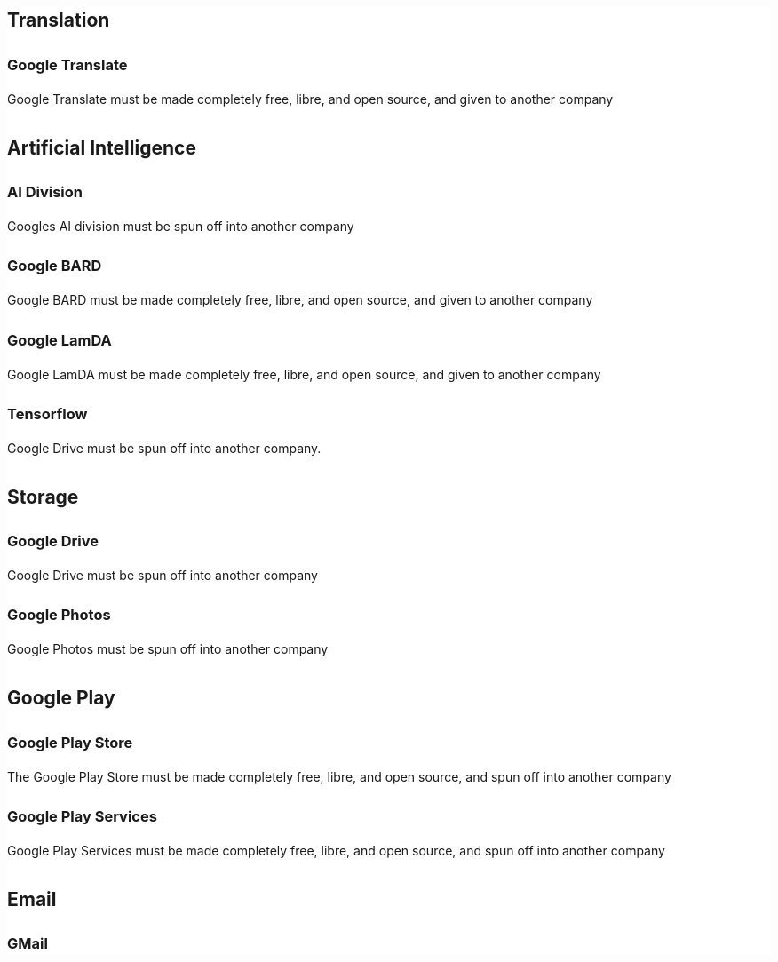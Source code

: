 ## Translation

### Google Translate

Google Translate must be made completely free, libre, and open source, and given to another company

## Artificial Intelligence

### AI Division

Googles AI division must be spun off into another company

### Google BARD

Google BARD must be made completely free, libre, and open source, and given to another company

### Google LamDA

Google LamDA must be made completely free, libre, and open source, and given to another company

### Tensorflow

Google Drive must be spun off into another company.

## Storage

### Google Drive

Google Drive must be spun off into another company

### Google Photos

Google Photos must be spun off into another company

## Google Play

### Google Play Store

The Google Play Store must be made completely free, libre, and open source, and spun off into another company

### Google Play Services

Google Play Services must be made completely free, libre, and open source, and spun off into another company

## Email

### GMail
